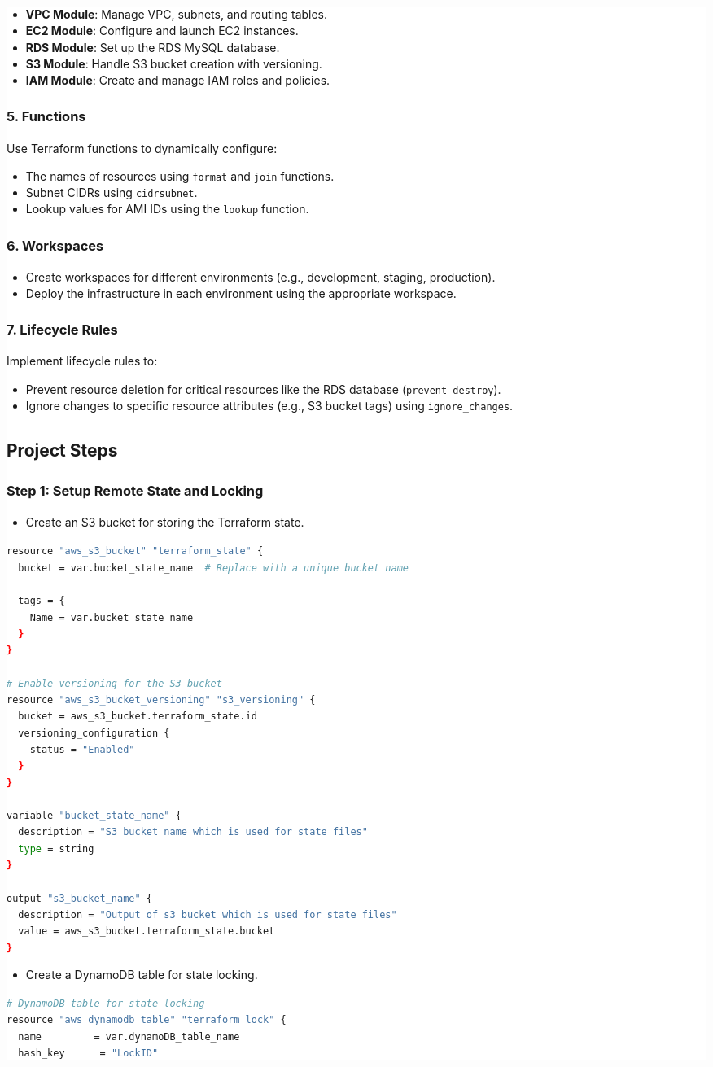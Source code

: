 - **VPC Module**: Manage VPC, subnets, and routing tables.
- **EC2 Module**: Configure and launch EC2 instances.
- **RDS Module**: Set up the RDS MySQL database.
- **S3 Module**: Handle S3 bucket creation with versioning.
- **IAM Module**: Create and manage IAM roles and policies.

### 5. Functions

Use Terraform functions to dynamically configure:

- The names of resources using `format` and `join` functions.
- Subnet CIDRs using `cidrsubnet`.
- Lookup values for AMI IDs using the `lookup` function.

### 6. Workspaces

- Create workspaces for different environments (e.g., development, staging, production).
- Deploy the infrastructure in each environment using the appropriate workspace.

### 7. Lifecycle Rules

Implement lifecycle rules to:

- Prevent resource deletion for critical resources like the RDS database (`prevent_destroy`).
- Ignore changes to specific resource attributes (e.g., S3 bucket tags) using `ignore_changes`.

## Project Steps

### Step 1: Setup Remote State and Locking

- Create an S3 bucket for storing the Terraform state.
```bash
resource "aws_s3_bucket" "terraform_state" {
  bucket = var.bucket_state_name  # Replace with a unique bucket name

  tags = {
    Name = var.bucket_state_name
  }
}

# Enable versioning for the S3 bucket
resource "aws_s3_bucket_versioning" "s3_versioning" {
  bucket = aws_s3_bucket.terraform_state.id
  versioning_configuration {
    status = "Enabled"
  }
}

variable "bucket_state_name" {
  description = "S3 bucket name which is used for state files"
  type = string
}

output "s3_bucket_name" {
  description = "Output of s3 bucket which is used for state files"
  value = aws_s3_bucket.terraform_state.bucket
}

```
- Create a DynamoDB table for state locking.
```bash
# DynamoDB table for state locking
resource "aws_dynamodb_table" "terraform_lock" {
  name         = var.dynamoDB_table_name
  hash_key      = "LockID"
```